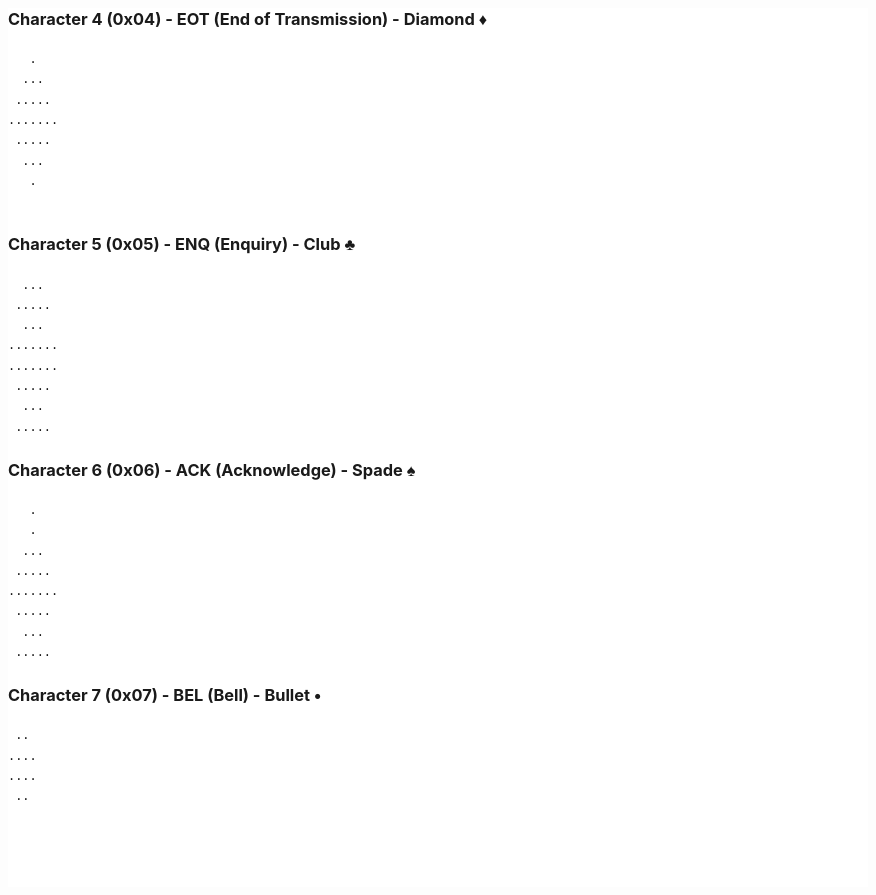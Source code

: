 ### Character 4 (0x04) - EOT (End of Transmission) - Diamond ♦

```
   .    
  ...   
 .....  
....... 
 .....  
  ...   
   .    
        
```

### Character 5 (0x05) - ENQ (Enquiry) - Club ♣

```
  ...   
 .....  
  ...   
....... 
....... 
 .....  
  ...   
 .....  
```

### Character 6 (0x06) - ACK (Acknowledge) - Spade ♠

```
   .    
   .    
  ...   
 .....  
....... 
 .....  
  ...   
 .....  
```

### Character 7 (0x07) - BEL (Bell) - Bullet •

```
 ..     
....    
....    
 ..     
        
        
        
        
```
